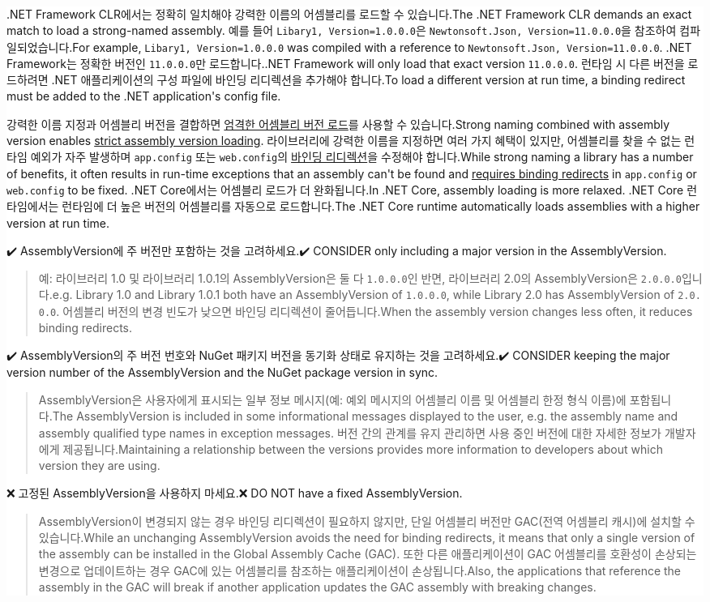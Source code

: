 <span data-ttu-id="237ff-130">.NET Framework CLR에서는 정확히 일치해야 강력한 이름의 어셈블리를 로드할 수 있습니다.</span><span class="sxs-lookup"><span data-stu-id="237ff-130">The .NET Framework CLR demands an exact match to load a strong-named assembly.</span></span> <span data-ttu-id="237ff-131">예를 들어 `Libary1, Version=1.0.0.0`은 `Newtonsoft.Json, Version=11.0.0.0`을 참조하여 컴파일되었습니다.</span><span class="sxs-lookup"><span data-stu-id="237ff-131">For example, `Libary1, Version=1.0.0.0` was compiled with a reference to `Newtonsoft.Json, Version=11.0.0.0`.</span></span> <span data-ttu-id="237ff-132">.NET Framework는 정확한 버전인 `11.0.0.0`만 로드합니다.</span><span class="sxs-lookup"><span data-stu-id="237ff-132">.NET Framework will only load that exact version `11.0.0.0`.</span></span> <span data-ttu-id="237ff-133">런타임 시 다른 버전을 로드하려면 .NET 애플리케이션의 구성 파일에 바인딩 리디렉션을 추가해야 합니다.</span><span class="sxs-lookup"><span data-stu-id="237ff-133">To load a different version at run time, a binding redirect must be added to the .NET application's config file.</span></span>

<span data-ttu-id="237ff-134">강력한 이름 지정과 어셈블리 버전을 결합하면 [엄격한 어셈블리 버전 로드](../assembly/versioning.md)를 사용할 수 있습니다.</span><span class="sxs-lookup"><span data-stu-id="237ff-134">Strong naming combined with assembly version enables [strict assembly version loading](../assembly/versioning.md).</span></span> <span data-ttu-id="237ff-135">라이브러리에 강력한 이름을 지정하면 여러 가지 혜택이 있지만, 어셈블리를 찾을 수 없는 런타임 예외가 자주 발생하며 `app.config` 또는 `web.config`의 [바인딩 리디렉션](../../framework/configure-apps/redirect-assembly-versions.md)을 수정해야 합니다.</span><span class="sxs-lookup"><span data-stu-id="237ff-135">While strong naming a library has a number of benefits, it often results in run-time exceptions that an assembly can't be found and [requires binding redirects](../../framework/configure-apps/redirect-assembly-versions.md) in `app.config` or `web.config` to be fixed.</span></span> <span data-ttu-id="237ff-136">.NET Core에서는 어셈블리 로드가 더 완화됩니다.</span><span class="sxs-lookup"><span data-stu-id="237ff-136">In .NET Core, assembly loading is more relaxed.</span></span> <span data-ttu-id="237ff-137">.NET Core 런타임에서는 런타임에 더 높은 버전의 어셈블리를 자동으로 로드합니다.</span><span class="sxs-lookup"><span data-stu-id="237ff-137">The .NET Core runtime automatically loads assemblies with a higher version at run time.</span></span>

<span data-ttu-id="237ff-138">✔️ AssemblyVersion에 주 버전만 포함하는 것을 고려하세요.</span><span class="sxs-lookup"><span data-stu-id="237ff-138">✔️ CONSIDER only including a major version in the AssemblyVersion.</span></span>

> <span data-ttu-id="237ff-139">예: 라이브러리 1.0 및 라이브러리 1.0.1의 AssemblyVersion은 둘 다 `1.0.0.0`인 반면, 라이브러리 2.0의 AssemblyVersion은 `2.0.0.0`입니다.</span><span class="sxs-lookup"><span data-stu-id="237ff-139">e.g. Library 1.0 and Library 1.0.1 both have an AssemblyVersion of `1.0.0.0`, while Library 2.0 has AssemblyVersion of `2.0.0.0`.</span></span> <span data-ttu-id="237ff-140">어셈블리 버전의 변경 빈도가 낮으면 바인딩 리디렉션이 줄어듭니다.</span><span class="sxs-lookup"><span data-stu-id="237ff-140">When the assembly version changes less often, it reduces binding redirects.</span></span>

<span data-ttu-id="237ff-141">✔️ AssemblyVersion의 주 버전 번호와 NuGet 패키지 버전을 동기화 상태로 유지하는 것을 고려하세요.</span><span class="sxs-lookup"><span data-stu-id="237ff-141">✔️ CONSIDER keeping the major version number of the AssemblyVersion and the NuGet package version in sync.</span></span>

> <span data-ttu-id="237ff-142">AssemblyVersion은 사용자에게 표시되는 일부 정보 메시지(예: 예외 메시지의 어셈블리 이름 및 어셈블리 한정 형식 이름)에 포함됩니다.</span><span class="sxs-lookup"><span data-stu-id="237ff-142">The AssemblyVersion is included in some informational messages displayed to the user, e.g. the assembly name and assembly qualified type names in exception messages.</span></span> <span data-ttu-id="237ff-143">버전 간의 관계를 유지 관리하면 사용 중인 버전에 대한 자세한 정보가 개발자에게 제공됩니다.</span><span class="sxs-lookup"><span data-stu-id="237ff-143">Maintaining a relationship between the versions provides more information to developers about which version they are using.</span></span>

<span data-ttu-id="237ff-144">❌ 고정된 AssemblyVersion을 사용하지 마세요.</span><span class="sxs-lookup"><span data-stu-id="237ff-144">❌ DO NOT have a fixed AssemblyVersion.</span></span>

> <span data-ttu-id="237ff-145">AssemblyVersion이 변경되지 않는 경우 바인딩 리디렉션이 필요하지 않지만, 단일 어셈블리 버전만 GAC(전역 어셈블리 캐시)에 설치할 수 있습니다.</span><span class="sxs-lookup"><span data-stu-id="237ff-145">While an unchanging AssemblyVersion avoids the need for binding redirects, it means that only a single version of the assembly can be installed in the Global Assembly Cache (GAC).</span></span> <span data-ttu-id="237ff-146">또한 다른 애플리케이션이 GAC 어셈블리를 호환성이 손상되는 변경으로 업데이트하는 경우 GAC에 있는 어셈블리를 참조하는 애플리케이션이 손상됩니다.</span><span class="sxs-lookup"><span data-stu-id="237ff-146">Also, the applications that reference the assembly in the GAC will break if another application updates the GAC assembly with breaking changes.</span></span>
